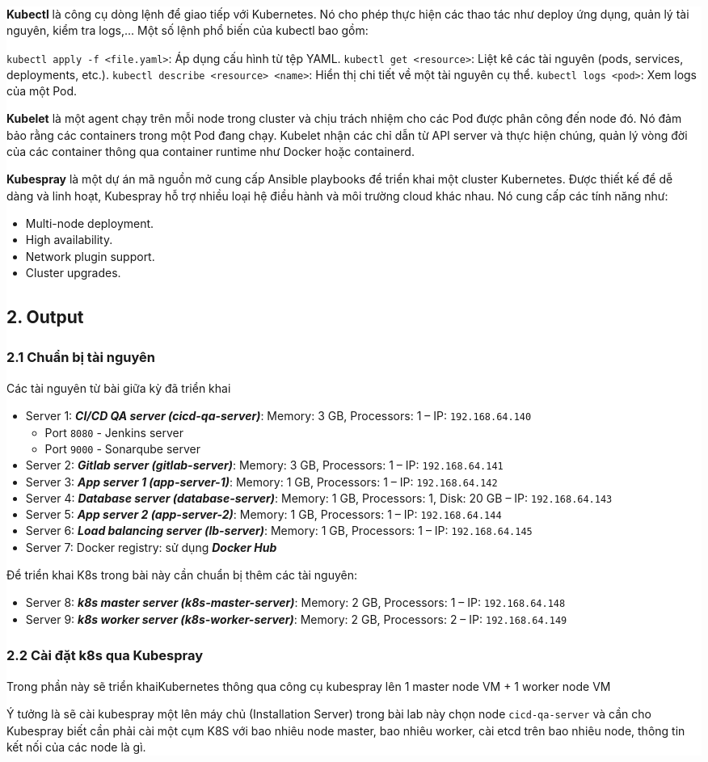 **Kubectl** là công cụ dòng lệnh để giao tiếp với Kubernetes. Nó cho phép thực hiện các thao tác như deploy ứng dụng, quản lý tài nguyên, kiểm tra logs,... Một số lệnh phổ biến của kubectl bao gồm:

`kubectl apply -f <file.yaml>`: Áp dụng cấu hình từ tệp YAML.
`kubectl get <resource>`: Liệt kê các tài nguyên (pods, services, deployments, etc.).
`kubectl describe <resource> <name>`: Hiển thị chi tiết về một tài nguyên cụ thể.
`kubectl logs <pod>`: Xem logs của một Pod.

**Kubelet** là một agent chạy trên mỗi node trong cluster và chịu trách nhiệm cho các Pod được phân công đến node đó. Nó đảm bảo rằng các containers trong một Pod đang chạy. Kubelet nhận các chỉ dẫn từ API server và thực hiện chúng, quản lý vòng đời của các container thông qua container runtime như Docker hoặc containerd.

**Kubespray** là một dự án mã nguồn mở cung cấp Ansible playbooks để triển khai một cluster Kubernetes. Được thiết kế để dễ dàng và linh hoạt, Kubespray hỗ trợ nhiều loại hệ điều hành và môi trường cloud khác nhau. Nó cung cấp các tính năng như:

- Multi-node deployment.
- High availability.
- Network plugin support.
- Cluster upgrades.

## 2. Output

### 2.1 Chuẩn bị tài nguyên

Các tài nguyên từ bài giữa kỳ đã triển khai

- Server 1: **_CI/CD QA server (cicd-qa-server)_**: Memory: 3 GB, Processors: 1 – IP: `192.168.64.140`
  - Port `8080` - Jenkins server
  - Port `9000` - Sonarqube server
- Server 2: **_Gitlab server (gitlab-server)_**: Memory: 3 GB, Processors: 1 – IP: `192.168.64.141`
- Server 3: **_App server 1 (app-server-1)_**: Memory: 1 GB, Processors: 1 – IP: `192.168.64.142`
- Server 4: **_Database server (database-server)_**: Memory: 1 GB, Processors: 1, Disk: 20 GB – IP: `192.168.64.143`
- Server 5: **_App server 2 (app-server-2)_**: Memory: 1 GB, Processors: 1 – IP: `192.168.64.144`
- Server 6: **_Load balancing server (lb-server)_**: Memory: 1 GB, Processors: 1 – IP: `192.168.64.145`
- Server 7: Docker registry: sử dụng **_Docker Hub_**

Để triển khai K8s trong bài này cần chuẩn bị thêm các tài nguyên:

- Server 8: **_k8s master server (k8s-master-server)_**: Memory: 2 GB, Processors: 1 – IP: `192.168.64.148`
- Server 9: **_k8s worker server (k8s-worker-server)_**: Memory: 2 GB, Processors: 2 – IP: `192.168.64.149`

### 2.2 Cài đặt k8s qua Kubespray

Trong phần này sẽ triển khaiKubernetes thông qua công cụ kubespray lên 1 master node VM + 1 worker node VM

Ý tưởng là sẽ cài kubespray một lên máy chủ (Installation Server) trong bài lab này chọn node `cicd-qa-server` và cần cho Kubespray biết cần phải cài một cụm K8S với bao nhiêu node master, bao nhiêu worker, cài etcd trên bao nhiêu node, thông tin kết nối của các node là gì.
